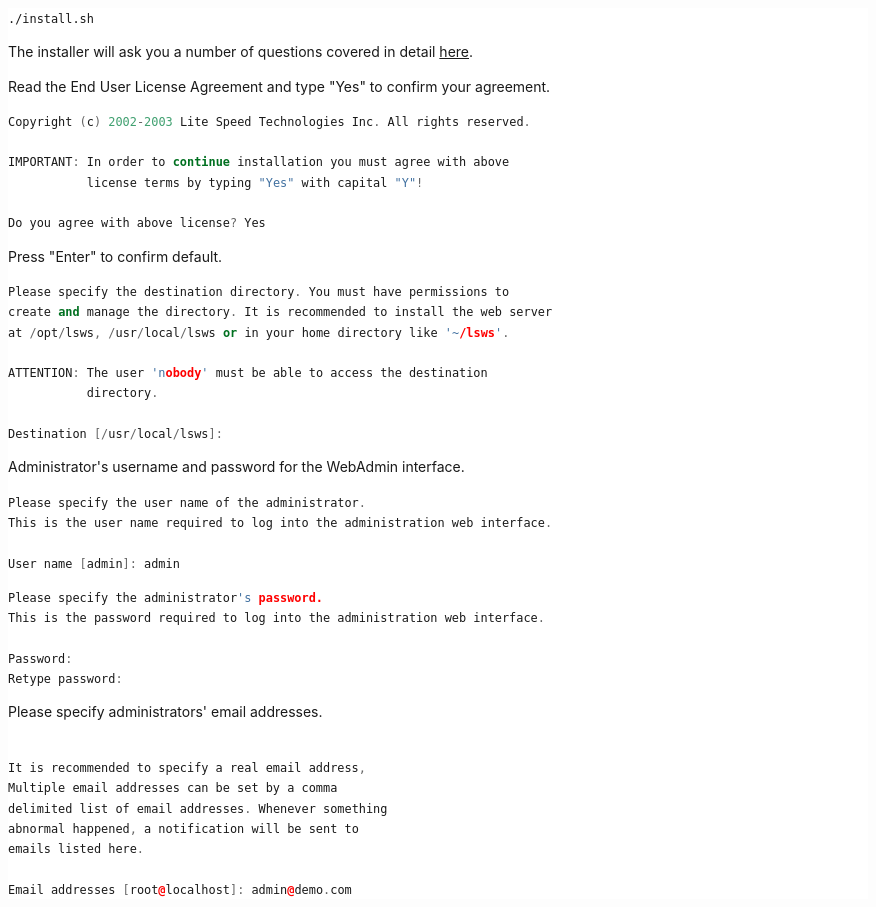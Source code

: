 ```
./install.sh
```
The installer will ask you a number of questions covered in detail [here](http://www.litespeedtech.com/docs/webserver/install?_gl=1*1k1862b*_gcl_au*MTkxMTg0MjY4OS4xNjg5NjA5ODM1).

Read the End User License Agreement and type "Yes" to confirm your agreement.

```cpp
Copyright (c) 2002-2003 Lite Speed Technologies Inc. All rights reserved.

IMPORTANT: In order to continue installation you must agree with above 
           license terms by typing "Yes" with capital "Y"! 

Do you agree with above license? Yes

```
Press "Enter" to confirm default.

```cpp
Please specify the destination directory. You must have permissions to 
create and manage the directory. It is recommended to install the web server 
at /opt/lsws, /usr/local/lsws or in your home directory like '~/lsws'.

ATTENTION: The user 'nobody' must be able to access the destination
           directory.

Destination [/usr/local/lsws]: 
```

Administrator's username and password for the WebAdmin interface.
```cpp
Please specify the user name of the administrator.
This is the user name required to log into the administration web interface.

User name [admin]: admin

```
```cpp
Please specify the administrator's password.
This is the password required to log into the administration web interface.

Password: 
Retype password: 
```

Please specify administrators' email addresses.

```cpp

It is recommended to specify a real email address,
Multiple email addresses can be set by a comma 
delimited list of email addresses. Whenever something
abnormal happened, a notification will be sent to 
emails listed here.

Email addresses [root@localhost]: admin@demo.com

```
